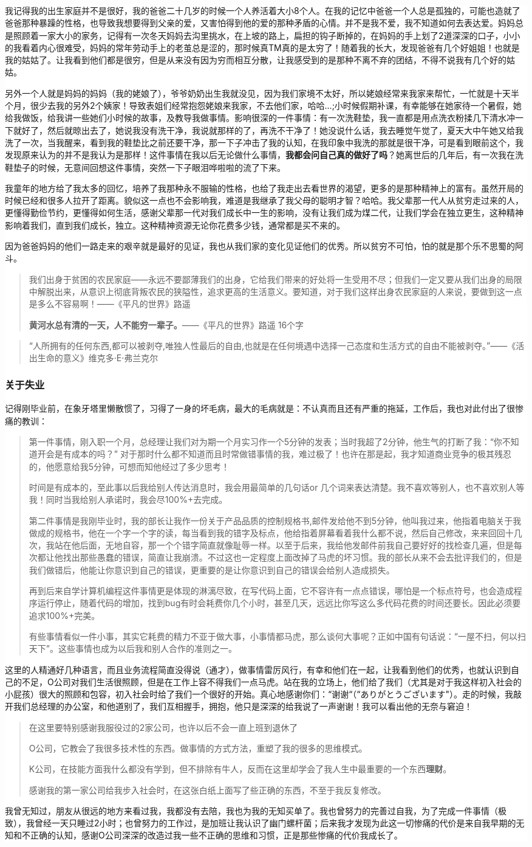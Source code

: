 ​		我记得我的出生家庭并不是很好，我的爸爸二十几岁的时候一个人养活着大小8个人。在我的记忆中爸爸一个人总是孤独的，可能也造就了爸爸那种暴躁的性格，也导致我想要得到父亲的爱，又害怕得到他的爱的那种矛盾的心情。并不是我不爱，我不知道如何去表达爱。妈妈总是照顾着一家大小的家务，记得有一次冬天妈妈去沟里挑水，在上坡的路上，扁担的钩子断掉的，在妈妈的手上划了2道深深的口子，小小的我看着内心很难受，妈妈的常年劳动手上的老茧总是涩的，那时候真TM真的是太穷了！随着我的长大，发现爸爸有几个好姐姐！也就是我的姑姑了。让我看到他们都是很穷，但是从来没有因为穷而相互分散，让我感受到的是那种不离不弃的团结，不得不说我有几个好的姑姑。

​		另外一个人就是妈妈的妈妈（我的姥娘了），爷爷奶奶出生我就没见，因为我们家境不太好，所以姥娘经常来我家来帮忙，一忙就是十天半个月，很少去我的另外2个姨家！导致表姐们经常抱怨姥娘来我家，不去他们家，哈哈...;小时候假期补课，有幸能够在她家待一个暑假，她给我做饭，给我讲一些她们小时候的故事，及教导我做事情。影响很深的一件事情：有一次洗鞋垫，我一直都是用点洗衣粉揉几下清水冲一下就好了，然后就晾出去了，她说我没有洗干净，我说就那样的了，再洗不干净了！她没说什么话，我去睡觉午觉了，夏天大中午她又给我洗了一次，当我醒来，看到我的鞋垫比之前还要干净，那一下子冲击了我的认知，在我印象中我洗的那就是很干净，可是看到眼前这个，我发现原来认为的并不是我认为是那样！这件事情在我以后无论做什么事情，**我都会问自己真的做好了吗**？她离世后的几年后，有一次我在洗鞋垫子的时候，无意间回想这件事情，突然一下子眼泪哗啦啦的流了下来。

​		我童年的地方给了我太多的回忆，培养了我那种永不服输的性格，也给了我走出去看世界的渴望，更多的是那种精神上的富有。虽然开局的时候已经和很多人拉开了距离。貌似这一点也不会影响我，难道是我继承了我父母的聪明才智？哈哈。我父辈那一代人从贫穷走过来的人，更懂得勤俭节约，更懂得如何生活，感谢父辈那一代对我们成长中一生的影响，没有让我们成为煤二代，让我们学会在独立更生，这种精神影响着我们，直到我们成长，独立。这种精神资源无论你花费多少钱，通常都是买不来的。

​		因为爸爸妈妈的他们一路走来的艰辛就是最好的见证，我也从我们家的变化见证他们的优秀。所以贫穷不可怕，怕的就是那个乐不思蜀的阿斗。

> 我们出身于贫困的农民家庭——永远不要鄙薄我们的出身，它给我们带来的好处将一生受用不尽；但我们一定又要从我们出身的局限中解脱出来，从意识上彻底背叛农民的狭隘性，追求更高的生活意义。要知道，对于我们这样出身农民家庭的人来说，要做到这一点是多么不容易啊！——《平凡的世界》路遥
>
> **黄河水总有清的一天，人不能穷一辈子。**——《平凡的世界》路遥    16个字

> “人所拥有的任何东西,都可以被剥夺,唯独人性最后的自由,也就是在任何境遇中选择一己态度和生活方式的自由不能被剥夺。”——《活出生命的意义》维克多·E·弗兰克尔

### 	关于失业

​		记得刚毕业前，在象牙塔里懒散惯了，习得了一身的坏毛病，最大的毛病就是：不认真而且还有严重的拖延，工作后，我也对此付出了很惨痛的教训：

> ​		第一件事情，刚入职一个月，总经理让我们对为期一个月实习作一个5分钟的发表；当时我超了2分钟，他生气的打断了我：“你不知道开会是有成本的吗？” 对于那时什么都不知道而且时常做错事情的我，难过极了！也许在那是起，我才知道商业竞争的极其残忍的，他愿意给我5分钟，可想而知他经过了多少思考！
>
> 时间是有成本的，至此事以后我给别人传达消息时，我会用最简单的几句话or 几个词来表达清楚。我不喜欢等别人，也不喜欢别人等我！同时当我给别人承诺时，我会尽100%+去完成。
>
> ​		第二件事情是我刚毕业时，我的部长让我作一份关于产品品质的控制规格书,邮件发给他不到5分钟，他叫我过来，他指着电脑关于我做成的规格书，他在一个字一个字的读，每当看到我的错字及标点，他给指着屏幕看着我什么都不说，然后自己修改，来来回回十几次，我站在他后面，无地自容，那一个个错字简直就像耻辱一样。以至于后来，我给他发邮件前我自己要好好的找检查几遍，但是每次都让他找出那些愚蠢的错误，简直让我崩溃。不过这也一定程度上面改掉了马虎的坏习惯。我的部长从来不会去批评我们的，但是我们做错后，他能让你意识到自己的错误，更重要的是让你意识到自己的错误会给别人造成损失。
>
> ​		再到后来自学计算机编程这件事情更是体现的淋漓尽致，在写代码上面，它不容许有一点点错误，哪怕是一个标点符号，也会造成程序运行停止，随着代码的增加，找到bug有时会耗费你几个小时，甚至几天，远远比你写这么多代码花费的时间还要长。因此必须要追求100%+完美。
>
> 有些事情看似一件小事，其实它耗费的精力不亚于做大事，小事情都马虎，那么谈何大事呢？正如中国有句话说：“一屋不扫，何以扫天下”。这些事情也成为以后我和别人合作的准则之一。

​		这里的人精通好几种语言，而且业务流程简直没得说（通才），做事情雷厉风行，有幸和他们在一起，让我看到他们的优秀，也就认识到自己的不足，O公司对我们生活很照顾，但是在工作上容不得我们一点马虎。站在我的立场上，他们给了我们（尤其是对于我这样初入社会的小屁孩）很大的照顾和包容，初入社会时给了我们一个很好的开始。真心地感谢你们：“谢谢“（“ありがとうございます"）。走的时候，我敲开我们总经理的办公室，和他道别了，我们互相握手，拥抱，他只是深深的给我说了一声谢谢！我可以看出他的无奈与窘迫！

> 在这里要特别感谢我服役过的2家公司，也许以后不会一直上班到退休了
>
> O公司，它教会了我很多技术性的东西。做事情的方式方法，重塑了我的很多的思维模式。
>
> K公司，在技能方面我什么都没有学到，但不排除有牛人，反而在这里却学会了我人生中最重要的一个东西**理财**。
>
> 感谢我的第一家公司给我步入社会时，在这张白纸上面写了些正确的东西，不至于我反复修改。

​		我曾无知过，朋友从很远的地方来看过我，我都没有去陪，我也为我的无知买单了。我也曾努力的完善过自我，为了完成一件事情（极致），我曾经一天只睡过2小时；也曾努力的工作过，是加班让我认识了幽门螺杆菌；后来我才发现为此这一切惨痛的代价是来自我早期的无知和不正确的认知，感谢O公司深深的改造过我一些不正确的思维和习惯，正是那些惨痛的代价我成长了。
